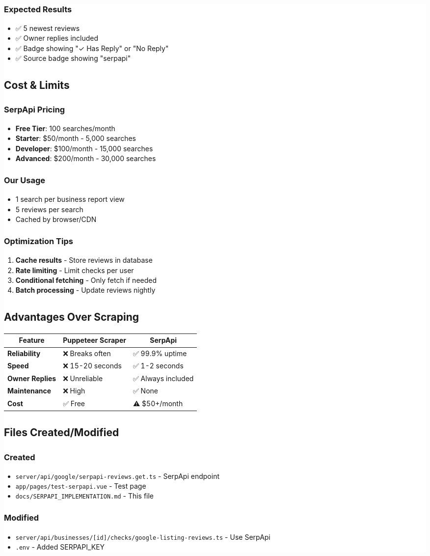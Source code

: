### Expected Results
- ✅ 5 newest reviews
- ✅ Owner replies included
- ✅ Badge showing "✓ Has Reply" or "No Reply"
- ✅ Source badge showing "serpapi"

## Cost & Limits

### SerpApi Pricing
- **Free Tier**: 100 searches/month
- **Starter**: $50/month - 5,000 searches
- **Developer**: $100/month - 15,000 searches
- **Advanced**: $200/month - 30,000 searches

### Our Usage
- 1 search per business report view
- 5 reviews per search
- Cached by browser/CDN

### Optimization Tips
1. **Cache results** - Store reviews in database
2. **Rate limiting** - Limit checks per user
3. **Conditional fetching** - Only fetch if needed
4. **Batch processing** - Update reviews nightly

## Advantages Over Scraping

| Feature | Puppeteer Scraper | SerpApi |
|---------|------------------|---------|
| **Reliability** | ❌ Breaks often | ✅ 99.9% uptime |
| **Speed** | ❌ 15-20 seconds | ✅ 1-2 seconds |
| **Owner Replies** | ❌ Unreliable | ✅ Always included |
| **Maintenance** | ❌ High | ✅ None |
| **Cost** | ✅ Free | ⚠️ $50+/month |

## Files Created/Modified

### Created
- `server/api/google/serpapi-reviews.get.ts` - SerpApi endpoint
- `app/pages/test-serpapi.vue` - Test page
- `docs/SERPAPI_IMPLEMENTATION.md` - This file

### Modified
- `server/api/businesses/[id]/checks/google-listing-reviews.ts` - Use SerpApi
- `.env` - Added SERPAPI_KEY
